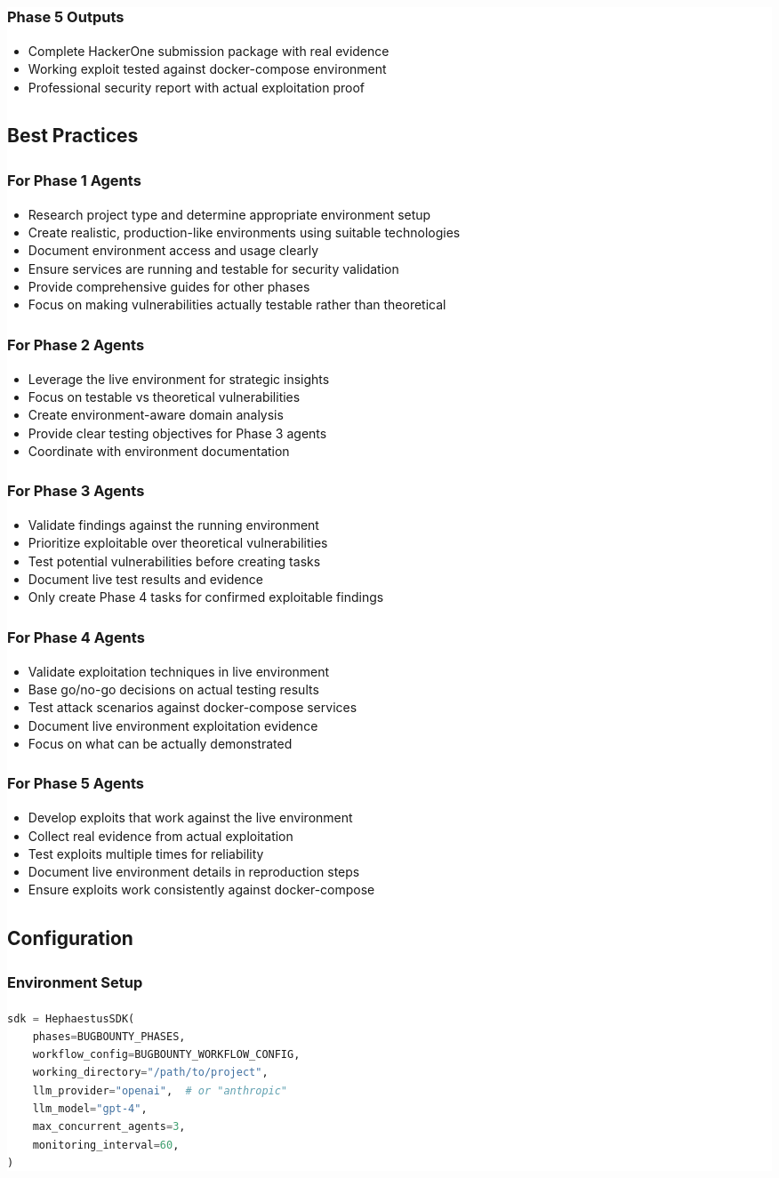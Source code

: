 ### Phase 5 Outputs
- Complete HackerOne submission package with real evidence
- Working exploit tested against docker-compose environment
- Professional security report with actual exploitation proof

## Best Practices

### For Phase 1 Agents
- Research project type and determine appropriate environment setup
- Create realistic, production-like environments using suitable technologies
- Document environment access and usage clearly
- Ensure services are running and testable for security validation
- Provide comprehensive guides for other phases
- Focus on making vulnerabilities actually testable rather than theoretical

### For Phase 2 Agents
- Leverage the live environment for strategic insights
- Focus on testable vs theoretical vulnerabilities
- Create environment-aware domain analysis
- Provide clear testing objectives for Phase 3 agents
- Coordinate with environment documentation

### For Phase 3 Agents
- Validate findings against the running environment
- Prioritize exploitable over theoretical vulnerabilities
- Test potential vulnerabilities before creating tasks
- Document live test results and evidence
- Only create Phase 4 tasks for confirmed exploitable findings

### For Phase 4 Agents
- Validate exploitation techniques in live environment
- Base go/no-go decisions on actual testing results
- Test attack scenarios against docker-compose services
- Document live environment exploitation evidence
- Focus on what can be actually demonstrated

### For Phase 5 Agents
- Develop exploits that work against the live environment
- Collect real evidence from actual exploitation
- Test exploits multiple times for reliability
- Document live environment details in reproduction steps
- Ensure exploits work consistently against docker-compose

## Configuration

### Environment Setup
```python
sdk = HephaestusSDK(
    phases=BUGBOUNTY_PHASES,
    workflow_config=BUGBOUNTY_WORKFLOW_CONFIG,
    working_directory="/path/to/project",
    llm_provider="openai",  # or "anthropic"
    llm_model="gpt-4",
    max_concurrent_agents=3,
    monitoring_interval=60,
)
```
